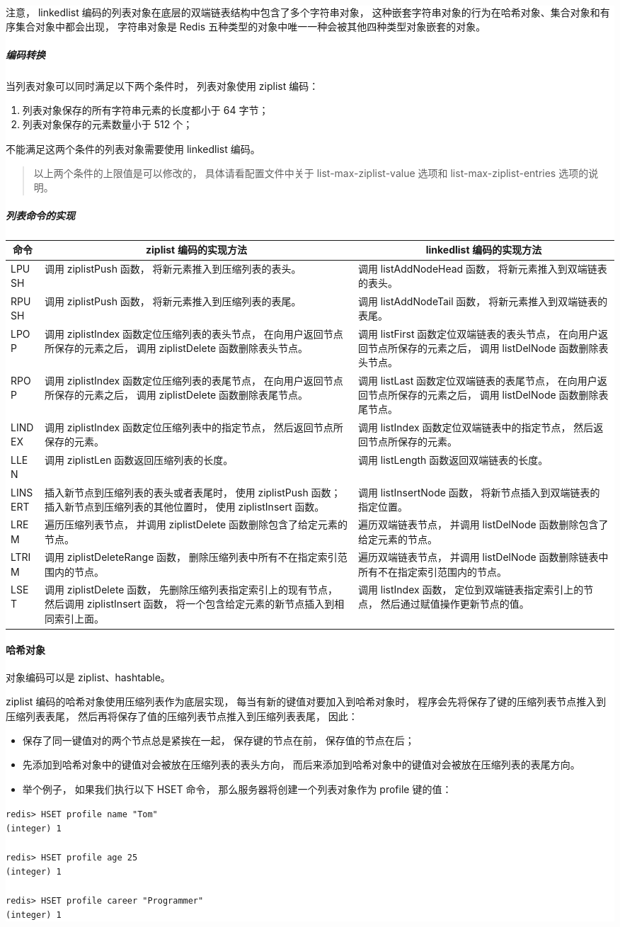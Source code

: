 注意， linkedlist 编码的列表对象在底层的双端链表结构中包含了多个字符串对象， 这种嵌套字符串对象的行为在哈希对象、集合对象和有序集合对象中都会出现， 字符串对象是 Redis 五种类型的对象中唯一一种会被其他四种类型对象嵌套的对象。

##### 编码转换

当列表对象可以同时满足以下两个条件时， 列表对象使用 ziplist 编码：

1. 列表对象保存的所有字符串元素的长度都小于 64 字节；
2. 列表对象保存的元素数量小于 512 个；

不能满足这两个条件的列表对象需要使用 linkedlist 编码。

> 以上两个条件的上限值是可以修改的， 具体请看配置文件中关于 list-max-ziplist-value 选项和 list-max-ziplist-entries 选项的说明。

##### 列表命令的实现

| 命令    | ziplist 编码的实现方法                                                                                                                      | linkedlist 编码的实现方法                                                                                          |
| ------- | ------------------------------------------------------------------------------------------------------------------------------------------- | ------------------------------------------------------------------------------------------------------------------ |
| LPUSH   | 调用 ziplistPush 函数， 将新元素推入到压缩列表的表头。                                                                                      | 调用 listAddNodeHead 函数， 将新元素推入到双端链表的表头。                                                         |
| RPUSH   | 调用 ziplistPush 函数， 将新元素推入到压缩列表的表尾。                                                                                      | 调用 listAddNodeTail 函数， 将新元素推入到双端链表的表尾。                                                         |
| LPOP    | 调用 ziplistIndex 函数定位压缩列表的表头节点， 在向用户返回节点所保存的元素之后， 调用 ziplistDelete 函数删除表头节点。                     | 调用 listFirst 函数定位双端链表的表头节点， 在向用户返回节点所保存的元素之后， 调用 listDelNode 函数删除表头节点。 |
| RPOP    | 调用 ziplistIndex 函数定位压缩列表的表尾节点， 在向用户返回节点所保存的元素之后， 调用 ziplistDelete 函数删除表尾节点。                     | 调用 listLast 函数定位双端链表的表尾节点， 在向用户返回节点所保存的元素之后， 调用 listDelNode 函数删除表尾节点。  |
| LINDEX  | 调用 ziplistIndex 函数定位压缩列表中的指定节点， 然后返回节点所保存的元素。                                                                 | 调用 listIndex 函数定位双端链表中的指定节点， 然后返回节点所保存的元素。                                           |
| LLEN    | 调用 ziplistLen 函数返回压缩列表的长度。                                                                                                    | 调用 listLength 函数返回双端链表的长度。                                                                           |
| LINSERT | 插入新节点到压缩列表的表头或者表尾时， 使用 ziplistPush 函数； 插入新节点到压缩列表的其他位置时， 使用 ziplistInsert 函数。                 | 调用 listInsertNode 函数， 将新节点插入到双端链表的指定位置。                                                      |
| LREM    | 遍历压缩列表节点， 并调用 ziplistDelete 函数删除包含了给定元素的节点。                                                                      | 遍历双端链表节点， 并调用 listDelNode 函数删除包含了给定元素的节点。                                               |
| LTRIM   | 调用 ziplistDeleteRange 函数， 删除压缩列表中所有不在指定索引范围内的节点。                                                                 | 遍历双端链表节点， 并调用 listDelNode 函数删除链表中所有不在指定索引范围内的节点。                                 |
| LSET    | 调用 ziplistDelete 函数， 先删除压缩列表指定索引上的现有节点， 然后调用 ziplistInsert 函数， 将一个包含给定元素的新节点插入到相同索引上面。 | 调用 listIndex 函数， 定位到双端链表指定索引上的节点， 然后通过赋值操作更新节点的值。                              |

#### 哈希对象

对象编码可以是 ziplist、hashtable。

ziplist 编码的哈希对象使用压缩列表作为底层实现， 每当有新的键值对要加入到哈希对象时， 程序会先将保存了键的压缩列表节点推入到压缩列表表尾， 然后再将保存了值的压缩列表节点推入到压缩列表表尾， 因此：

- 保存了同一键值对的两个节点总是紧挨在一起， 保存键的节点在前， 保存值的节点在后；
- 先添加到哈希对象中的键值对会被放在压缩列表的表头方向， 而后来添加到哈希对象中的键值对会被放在压缩列表的表尾方向。

- 举个例子， 如果我们执行以下 HSET 命令， 那么服务器将创建一个列表对象作为 profile 键的值：

```text
redis> HSET profile name "Tom"
(integer) 1

redis> HSET profile age 25
(integer) 1

redis> HSET profile career "Programmer"
(integer) 1
```

